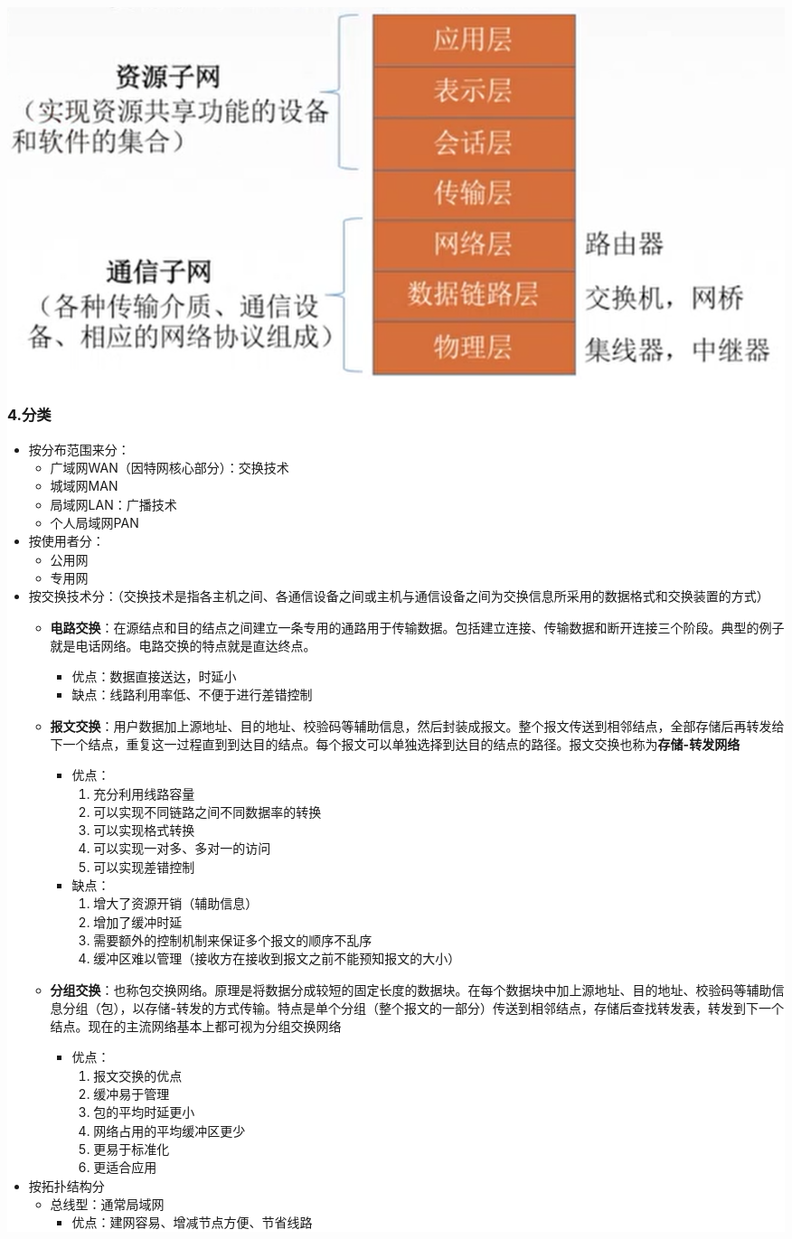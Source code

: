 ![](/img/in-post/net/2.png)



### 4.分类

- 按分布范围来分：
  - 广域网WAN（因特网核心部分）：交换技术
  - 城域网MAN
  - 局域网LAN：广播技术
  - 个人局域网PAN
- 按使用者分：
  - 公用网
  - 专用网
- 按交换技术分：（交换技术是指各主机之间、各通信设备之间或主机与通信设备之间为交换信息所采用的数据格式和交换装置的方式）
  - **电路交换**：在源结点和目的结点之间建立一条专用的通路用于传输数据。包括建立连接、传输数据和断开连接三个阶段。典型的例子就是电话网络。电路交换的特点就是直达终点。
    - 优点：数据直接送达，时延小
    - 缺点：线路利用率低、不便于进行差错控制

  - **报文交换**：用户数据加上源地址、目的地址、校验码等辅助信息，然后封装成报文。整个报文传送到相邻结点，全部存储后再转发给下一个结点，重复这一过程直到到达目的结点。每个报文可以单独选择到达目的结点的路径。报文交换也称为**存储-转发网络**
    - 优点：
      1. 充分利用线路容量
      2. 可以实现不同链路之间不同数据率的转换
      3. 可以实现格式转换
      4. 可以实现一对多、多对一的访问
      5. 可以实现差错控制
    - 缺点：
      1. 增大了资源开销（辅助信息）
      2. 增加了缓冲时延
      3. 需要额外的控制机制来保证多个报文的顺序不乱序
      4. 缓冲区难以管理（接收方在接收到报文之前不能预知报文的大小）
  - **分组交换**：也称包交换网络。原理是将数据分成较短的固定长度的数据块。在每个数据块中加上源地址、目的地址、校验码等辅助信息分组（包），以存储-转发的方式传输。特点是单个分组（整个报文的一部分）传送到相邻结点，存储后查找转发表，转发到下一个结点。现在的主流网络基本上都可视为分组交换网络
    - 优点：
      1. 报文交换的优点
      2. 缓冲易于管理
      3. 包的平均时延更小
      4. 网络占用的平均缓冲区更少
      5. 更易于标准化
      6. 更适合应用
- 按拓扑结构分
  - 总线型：通常局域网
    - 优点：建网容易、增减节点方便、节省线路